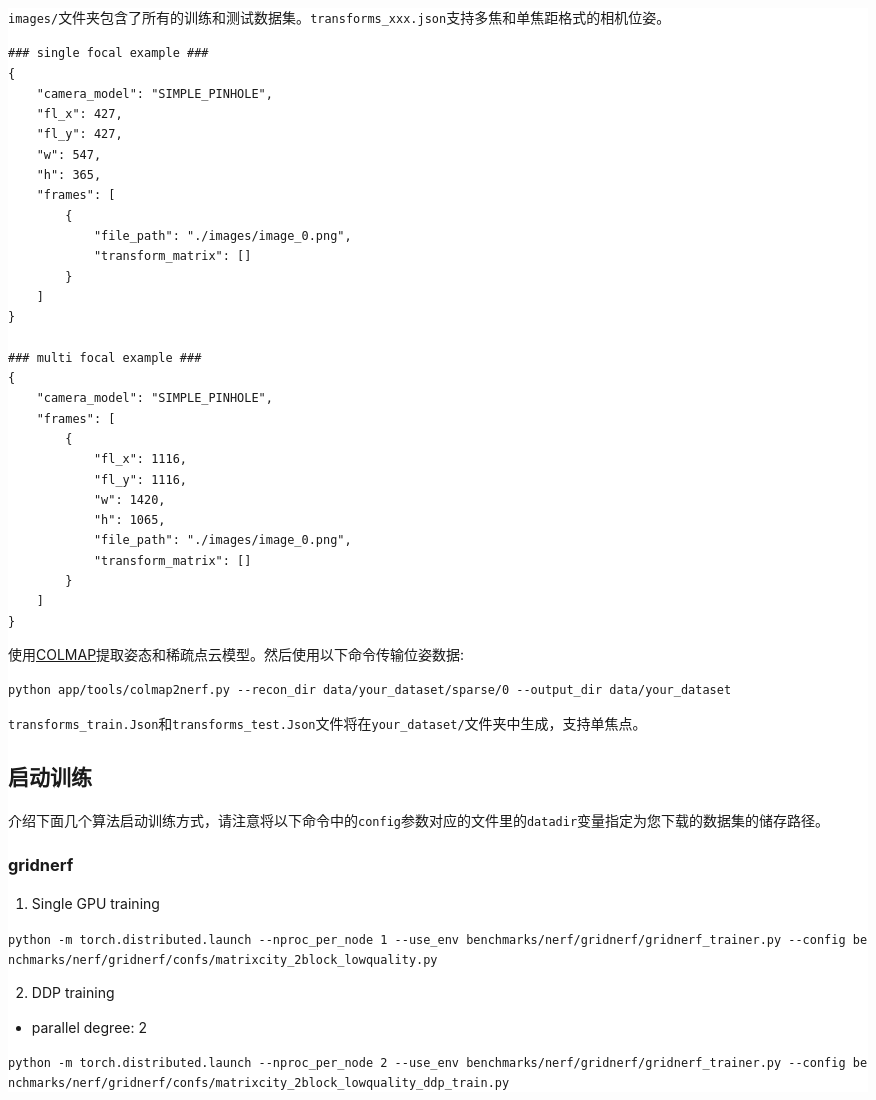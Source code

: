 `images/`文件夹包含了所有的训练和测试数据集。`transforms_xxx.json`支持多焦和单焦距格式的相机位姿。
```
### single focal example ###
{
    "camera_model": "SIMPLE_PINHOLE",
    "fl_x": 427,
    "fl_y": 427,
    "w": 547,
    "h": 365,
    "frames": [
        {
            "file_path": "./images/image_0.png",
            "transform_matrix": []
        }
    ]
}

### multi focal example ###
{
    "camera_model": "SIMPLE_PINHOLE",
    "frames": [
        {
            "fl_x": 1116,
            "fl_y": 1116,
            "w": 1420,
            "h": 1065,
            "file_path": "./images/image_0.png",
            "transform_matrix": []
        }
    ]
}
```
使用[COLMAP](https://colmap.github.io/)提取姿态和稀疏点云模型。然后使用以下命令传输位姿数据:
```shell
python app/tools/colmap2nerf.py --recon_dir data/your_dataset/sparse/0 --output_dir data/your_dataset
```
`transforms_train.Json`和`transforms_test.Json`文件将在`your_dataset/`文件夹中生成，支持单焦点。

## 启动训练
介绍下面几个算法启动训练方式，请注意将以下命令中的`config`参数对应的文件里的`datadir`变量指定为您下载的数据集的储存路径。
### gridnerf
1. Single GPU training

```shell
python -m torch.distributed.launch --nproc_per_node 1 --use_env benchmarks/nerf/gridnerf/gridnerf_trainer.py --config benchmarks/nerf/gridnerf/confs/matrixcity_2block_lowquality.py
```

2. DDP training
- parallel degree: 2
```shell
python -m torch.distributed.launch --nproc_per_node 2 --use_env benchmarks/nerf/gridnerf/gridnerf_trainer.py --config benchmarks/nerf/gridnerf/confs/matrixcity_2block_lowquality_ddp_train.py
```
